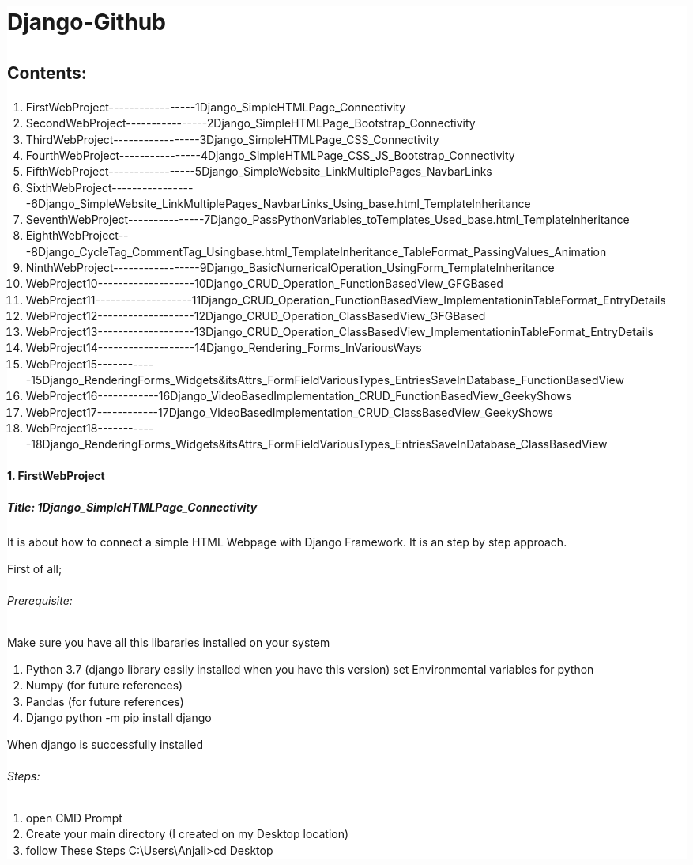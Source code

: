 # Django-Github


## Contents:

1. FirstWebProject-----------------1Django_SimpleHTMLPage_Connectivity
2. SecondWebProject----------------2Django_SimpleHTMLPage_Bootstrap_Connectivity
3. ThirdWebProject-----------------3Django_SimpleHTMLPage_CSS_Connectivity
4. FourthWebProject----------------4Django_SimpleHTMLPage_CSS_JS_Bootstrap_Connectivity
5. FifthWebProject-----------------5Django_SimpleWebsite_LinkMultiplePages_NavbarLinks
6. SixthWebProject-----------------6Django_SimpleWebsite_LinkMultiplePages_NavbarLinks_Using_base.html_TemplateInheritance
7. SeventhWebProject---------------7Django_PassPythonVariables_toTemplates_Used_base.html_TemplateInheritance
8. EighthWebProject---8Django_CycleTag_CommentTag_Usingbase.html_TemplateInheritance_TableFormat_PassingValues_Animation
9. NinthWebProject-----------------9Django_BasicNumericalOperation_UsingForm_TemplateInheritance
10. WebProject10-------------------10Django_CRUD_Operation_FunctionBasedView_GFGBased
11. WebProject11-------------------11Django_CRUD_Operation_FunctionBasedView_ImplementationinTableFormat_EntryDetails
12. WebProject12-------------------12Django_CRUD_Operation_ClassBasedView_GFGBased
13. WebProject13-------------------13Django_CRUD_Operation_ClassBasedView_ImplementationinTableFormat_EntryDetails
14. WebProject14-------------------14Django_Rendering_Forms_InVariousWays
15. WebProject15------------15Django_RenderingForms_Widgets&itsAttrs_FormFieldVariousTypes_EntriesSaveInDatabase_FunctionBasedView
16. WebProject16------------16Django_VideoBasedImplementation_CRUD_FunctionBasedView_GeekyShows
17. WebProject17------------17Django_VideoBasedImplementation_CRUD_ClassBasedView_GeekyShows
18. WebProject18------------18Django_RenderingForms_Widgets&itsAttrs_FormFieldVariousTypes_EntriesSaveInDatabase_ClassBasedView


#### 1. FirstWebProject
##### Title: 1Django_SimpleHTMLPage_Connectivity
It is about how to connect a simple HTML Webpage with Django Framework. It is an step by step approach.

First of all; 
###### Prerequisite:
Make sure you have all this libararies installed on your system
1. Python 3.7 (django library easily installed when you have this version)
set Environmental variables for python
2. Numpy (for future references)
3. Pandas (for future references)
4. Django
python -m pip install django

When django is successfully installed

###### Steps:
1. open CMD Prompt
2. Create your main directory (I created on my Desktop location)
3. follow These Steps
C:\Users\Anjali>cd Desktop
